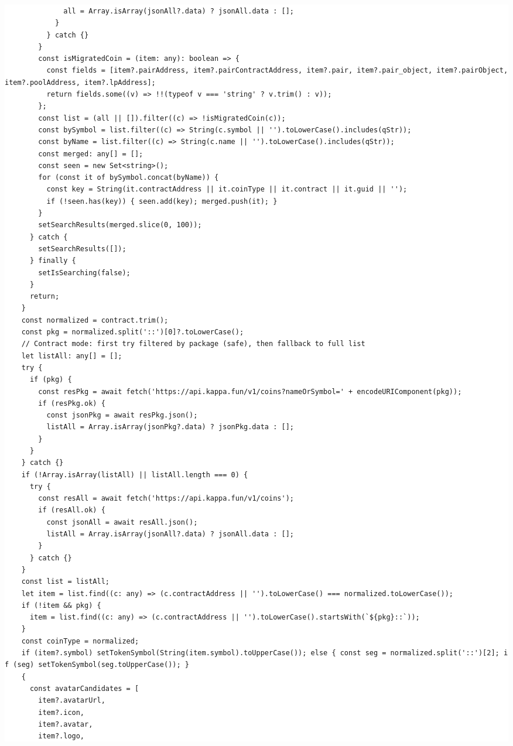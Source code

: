                   all = Array.isArray(jsonAll?.data) ? jsonAll.data : [];
                }
              } catch {}
            }
            const isMigratedCoin = (item: any): boolean => {
              const fields = [item?.pairAddress, item?.pairContractAddress, item?.pair, item?.pair_object, item?.pairObject, item?.poolAddress, item?.lpAddress];
              return fields.some((v) => !!(typeof v === 'string' ? v.trim() : v));
            };
            const list = (all || []).filter((c) => !isMigratedCoin(c));
            const bySymbol = list.filter((c) => String(c.symbol || '').toLowerCase().includes(qStr));
            const byName = list.filter((c) => String(c.name || '').toLowerCase().includes(qStr));
            const merged: any[] = [];
            const seen = new Set<string>();
            for (const it of bySymbol.concat(byName)) {
              const key = String(it.contractAddress || it.coinType || it.contract || it.guid || '');
              if (!seen.has(key)) { seen.add(key); merged.push(it); }
            }
            setSearchResults(merged.slice(0, 100));
          } catch {
            setSearchResults([]);
          } finally {
            setIsSearching(false);
          }
          return;
        }
        const normalized = contract.trim();
        const pkg = normalized.split('::')[0]?.toLowerCase();
        // Contract mode: first try filtered by package (safe), then fallback to full list
        let listAll: any[] = [];
        try {
          if (pkg) {
            const resPkg = await fetch('https://api.kappa.fun/v1/coins?nameOrSymbol=' + encodeURIComponent(pkg));
            if (resPkg.ok) {
              const jsonPkg = await resPkg.json();
              listAll = Array.isArray(jsonPkg?.data) ? jsonPkg.data : [];
            }
          }
        } catch {}
        if (!Array.isArray(listAll) || listAll.length === 0) {
          try {
            const resAll = await fetch('https://api.kappa.fun/v1/coins');
            if (resAll.ok) {
              const jsonAll = await resAll.json();
              listAll = Array.isArray(jsonAll?.data) ? jsonAll.data : [];
            }
          } catch {}
        }
        const list = listAll;
        let item = list.find((c: any) => (c.contractAddress || '').toLowerCase() === normalized.toLowerCase());
        if (!item && pkg) {
          item = list.find((c: any) => (c.contractAddress || '').toLowerCase().startsWith(`${pkg}::`));
        }
        const coinType = normalized;
        if (item?.symbol) setTokenSymbol(String(item.symbol).toUpperCase()); else { const seg = normalized.split('::')[2]; if (seg) setTokenSymbol(seg.toUpperCase()); }
        {
          const avatarCandidates = [
            item?.avatarUrl,
            item?.icon,
            item?.avatar,
            item?.logo,